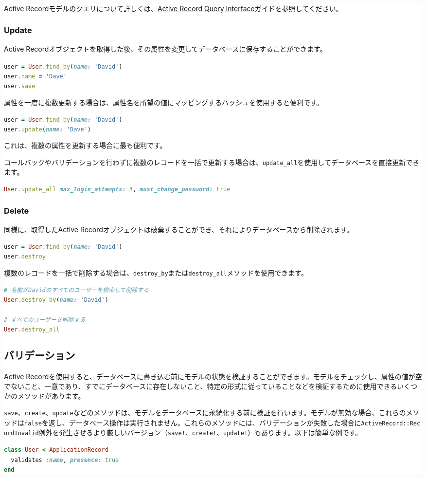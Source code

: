 Active Recordモデルのクエリについて詳しくは、[Active Record Query Interface](active_record_querying.html)ガイドを参照してください。

### Update

Active Recordオブジェクトを取得した後、その属性を変更してデータベースに保存することができます。

```ruby
user = User.find_by(name: 'David')
user.name = 'Dave'
user.save
```

属性を一度に複数更新する場合は、属性名を所望の値にマッピングするハッシュを使用すると便利です。

```ruby
user = User.find_by(name: 'David')
user.update(name: 'Dave')
```

これは、複数の属性を更新する場合に最も便利です。

コールバックやバリデーションを行わずに複数のレコードを一括で更新する場合は、`update_all`を使用してデータベースを直接更新できます。

```ruby
User.update_all max_login_attempts: 3, must_change_password: true
```

### Delete

同様に、取得したActive Recordオブジェクトは破棄することができ、それによりデータベースから削除されます。

```ruby
user = User.find_by(name: 'David')
user.destroy
```

複数のレコードを一括で削除する場合は、`destroy_by`または`destroy_all`メソッドを使用できます。

```ruby
# 名前がDavidのすべてのユーザーを検索して削除する
User.destroy_by(name: 'David')

# すべてのユーザーを削除する
User.destroy_all
```

バリデーション
-----------

Active Recordを使用すると、データベースに書き込む前にモデルの状態を検証することができます。モデルをチェックし、属性の値が空でないこと、一意であり、すでにデータベースに存在しないこと、特定の形式に従っていることなどを検証するために使用できるいくつかのメソッドがあります。

`save`、`create`、`update`などのメソッドは、モデルをデータベースに永続化する前に検証を行います。モデルが無効な場合、これらのメソッドは`false`を返し、データベース操作は実行されません。これらのメソッドには、バリデーションが失敗した場合に`ActiveRecord::RecordInvalid`例外を発生させるより厳しいバージョン（`save!`、`create!`、`update!`）もあります。以下は簡単な例です。

```ruby
class User < ApplicationRecord
  validates :name, presence: true
end
```
